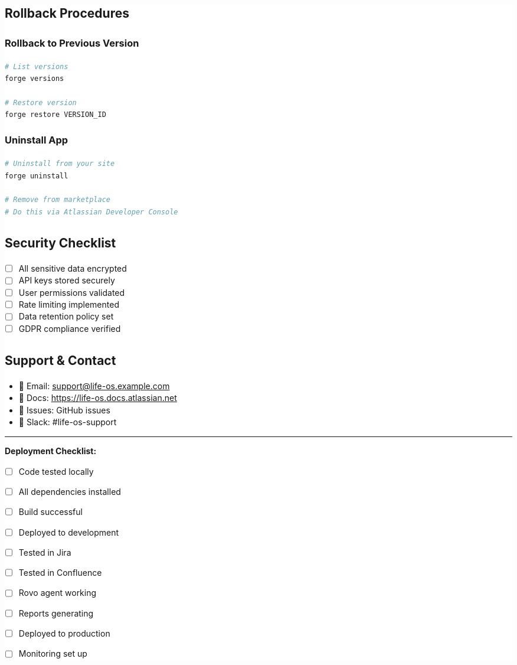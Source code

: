 ## Rollback Procedures

### Rollback to Previous Version

```bash
# List versions
forge versions

# Restore version
forge restore VERSION_ID
```

### Uninstall App

```bash
# Uninstall from your site
forge uninstall

# Remove from marketplace
# Do this via Atlassian Developer Console
```

## Security Checklist

- [ ] All sensitive data encrypted
- [ ] API keys stored securely
- [ ] User permissions validated
- [ ] Rate limiting implemented
- [ ] Data retention policy set
- [ ] GDPR compliance verified

## Support & Contact

- 📧 Email: support@life-os.example.com
- 📖 Docs: https://life-os.docs.atlassian.net
- 🐛 Issues: GitHub issues
- 💬 Slack: #life-os-support

---

**Deployment Checklist:**

- [ ] Code tested locally
- [ ] All dependencies installed
- [ ] Build successful
- [ ] Deployed to development
- [ ] Tested in Jira
- [ ] Tested in Confluence
- [ ] Rovo agent working
- [ ] Reports generating
- [ ] Deployed to production
- [ ] Monitoring set up


